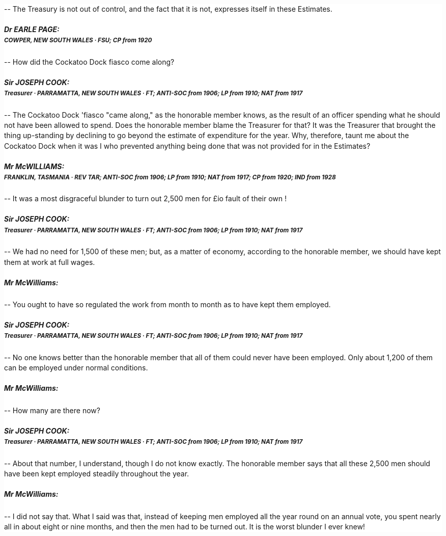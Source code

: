 -- The Treasury is not out of control, and the fact that it is not, expresses itself in these Estimates. 

##### Dr EARLE PAGE:<br><small class="text-muted">COWPER, NEW SOUTH WALES &middot; FSU; CP from 1920</small>

-- How did the Cockatoo Dock fiasco come along? 

##### Sir JOSEPH COOK:<br><small class="text-muted">Treasurer &middot; PARRAMATTA, NEW SOUTH WALES &middot; FT; ANTI-SOC from 1906; LP from 1910; NAT from 1917</small>

-- The Cockatoo Dock 'fiasco "came along," as the honorable member knows, as the result of an officer spending what he should not have been allowed to spend. Does the honorable member blame the Treasurer for that? It was the Treasurer that brought the thing up-standing by declining to go beyond the estimate of expenditure for the year. Why, therefore, taunt me about the Cockatoo Dock when it was I who prevented anything being done that was not provided for in the Estimates? 

##### Mr McWILLIAMS:<br><small class="text-muted">FRANKLIN, TASMANIA &middot; REV TAR; ANTI-SOC from 1906; LP from 1910; NAT from 1917; CP from 1920; IND from 1928</small>

-- It was a most disgraceful blunder to turn out 2,500 men for £io fault of their own ! 

##### Sir JOSEPH COOK:<br><small class="text-muted">Treasurer &middot; PARRAMATTA, NEW SOUTH WALES &middot; FT; ANTI-SOC from 1906; LP from 1910; NAT from 1917</small>

-- We had no need for 1,500 of these men; but, as a matter of economy, according to the honorable member, we should have kept them at work at full wages. 

##### Mr McWilliams:

-- You ought to have so regulated the work from month to month as to have kept them employed. 

##### Sir JOSEPH COOK:<br><small class="text-muted">Treasurer &middot; PARRAMATTA, NEW SOUTH WALES &middot; FT; ANTI-SOC from 1906; LP from 1910; NAT from 1917</small>

-- No one knows better than the honorable member that all of them could never have been employed. Only about 1,200 of them can be employed under normal conditions. 

##### Mr McWilliams:

-- How many are there now? 

##### Sir JOSEPH COOK:<br><small class="text-muted">Treasurer &middot; PARRAMATTA, NEW SOUTH WALES &middot; FT; ANTI-SOC from 1906; LP from 1910; NAT from 1917</small>

-- About that number, I understand, though I do not know exactly. The honorable member says that all these 2,500 men should have been kept employed steadily throughout the year. 

##### Mr McWilliams:

-- I did not say that. What I said was that, instead of keeping men employed all the year round on an annual vote, you spent nearly all in about eight or nine months, and then the men had to be turned out. It is the worst blunder I ever knew! 

